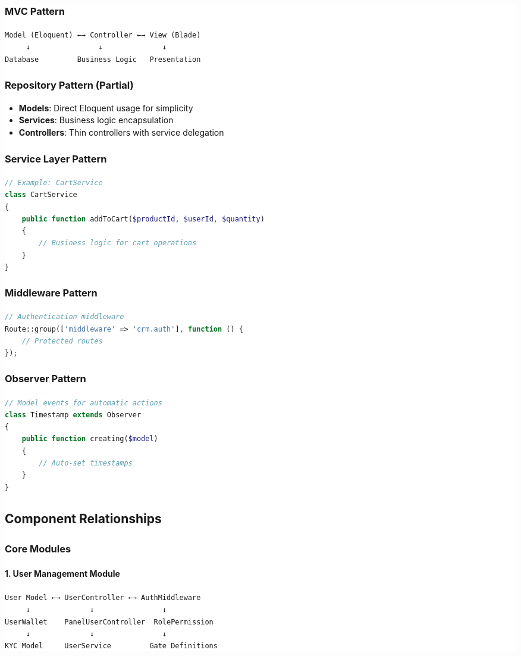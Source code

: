 ### MVC Pattern
```
Model (Eloquent) ←→ Controller ←→ View (Blade)
     ↓                ↓              ↓
Database         Business Logic   Presentation
```

### Repository Pattern (Partial)
- **Models**: Direct Eloquent usage for simplicity
- **Services**: Business logic encapsulation
- **Controllers**: Thin controllers with service delegation

### Service Layer Pattern
```php
// Example: CartService
class CartService
{
    public function addToCart($productId, $userId, $quantity)
    {
        // Business logic for cart operations
    }
}
```

### Middleware Pattern
```php
// Authentication middleware
Route::group(['middleware' => 'crm.auth'], function () {
    // Protected routes
});
```

### Observer Pattern
```php
// Model events for automatic actions
class Timestamp extends Observer
{
    public function creating($model)
    {
        // Auto-set timestamps
    }
}
```

## Component Relationships

### Core Modules

#### 1. User Management Module
```
User Model ←→ UserController ←→ AuthMiddleware
     ↓              ↓                ↓
UserWallet    PanelUserController  RolePermission
     ↓              ↓                ↓
KYC Model     UserService         Gate Definitions
```
